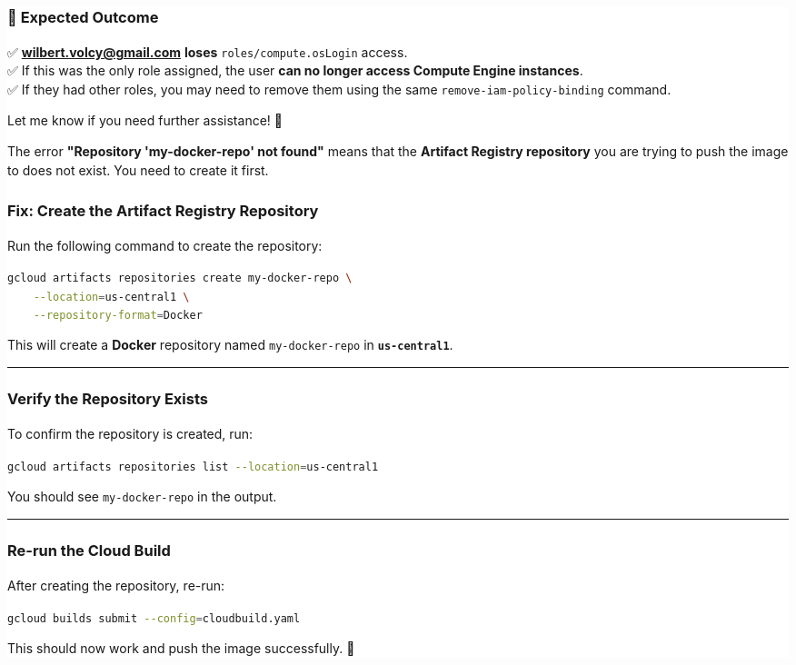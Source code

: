 
### 🚀 **Expected Outcome**
✅ **wilbert.volcy@gmail.com** **loses** `roles/compute.osLogin` access.  
✅ If this was the only role assigned, the user **can no longer access Compute Engine instances**.  
✅ If they had other roles, you may need to remove them using the same `remove-iam-policy-binding` command.

Let me know if you need further assistance! 🚀

The error **"Repository 'my-docker-repo' not found"** means that the **Artifact Registry repository** you are trying to push the image to does not exist. You need to create it first.

### **Fix: Create the Artifact Registry Repository**
Run the following command to create the repository:
```sh
gcloud artifacts repositories create my-docker-repo \
    --location=us-central1 \
    --repository-format=Docker
```
This will create a **Docker** repository named `my-docker-repo` in **`us-central1`**.

---

### **Verify the Repository Exists**
To confirm the repository is created, run:
```sh
gcloud artifacts repositories list --location=us-central1
```
You should see `my-docker-repo` in the output.

---

### **Re-run the Cloud Build**
After creating the repository, re-run:
```sh
gcloud builds submit --config=cloudbuild.yaml
```

This should now work and push the image successfully. 🚀
